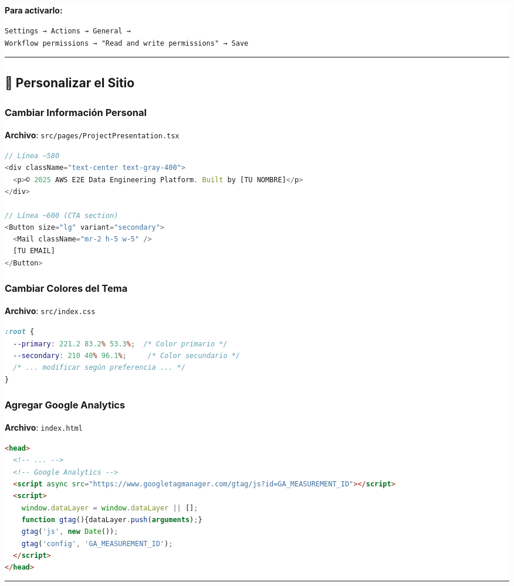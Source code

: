 **Para activarlo:**
```
Settings → Actions → General →
Workflow permissions → "Read and write permissions" → Save
```

---

## 🎨 Personalizar el Sitio

### Cambiar Información Personal

**Archivo**: `src/pages/ProjectPresentation.tsx`

```typescript
// Línea ~580
<div className="text-center text-gray-400">
  <p>© 2025 AWS E2E Data Engineering Platform. Built by [TU NOMBRE]</p>
</div>

// Línea ~600 (CTA section)
<Button size="lg" variant="secondary">
  <Mail className="mr-2 h-5 w-5" />
  [TU EMAIL]
</Button>
```

### Cambiar Colores del Tema

**Archivo**: `src/index.css`

```css
:root {
  --primary: 221.2 83.2% 53.3%;  /* Color primario */
  --secondary: 210 40% 96.1%;     /* Color secundario */
  /* ... modificar según preferencia ... */
}
```

### Agregar Google Analytics

**Archivo**: `index.html`

```html
<head>
  <!-- ... -->
  <!-- Google Analytics -->
  <script async src="https://www.googletagmanager.com/gtag/js?id=GA_MEASUREMENT_ID"></script>
  <script>
    window.dataLayer = window.dataLayer || [];
    function gtag(){dataLayer.push(arguments);}
    gtag('js', new Date());
    gtag('config', 'GA_MEASUREMENT_ID');
  </script>
</head>
```

---